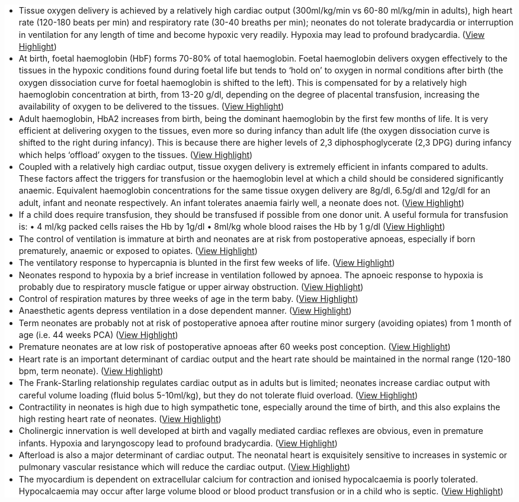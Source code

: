 - Tissue oxygen delivery is achieved by a relatively high cardiac output (300ml/kg/min vs 60-80 ml/kg/min in adults), high heart rate (120-180 beats per min) and respiratory rate (30-40 breaths per min); neonates do not tolerate bradycardia or interruption in ventilation for any length of time and become hypoxic very readily. Hypoxia may lead to profound bradycardia. ([View Highlight](https://read.readwise.io/read/01gvk6j7gycaqnzjen5bm0qvn5))
- At birth, foetal haemoglobin (HbF) forms 70-80% of total haemoglobin. Foetal haemoglobin delivers oxygen effectively to the tissues in the hypoxic conditions found during foetal life but tends to ‘hold on’ to oxygen in normal conditions after birth (the oxygen dissociation curve for foetal haemoglobin is shifted to the left). This is compensated for by a relatively high haemoglobin concentration at birth, from 13-20 g/dl, depending on the degree of placental transfusion, increasing the availability of oxygen to be delivered to the tissues. ([View Highlight](https://read.readwise.io/read/01gvk6mwszzdrv1ae3q6w8nedj))
- Adult haemoglobin, HbA2 increases from birth, being the dominant haemoglobin by the first few months of life. It is very efficient at delivering oxygen to the tissues, even more so during infancy than adult life (the oxygen dissociation curve is shifted to the right during infancy). This is because there are higher levels of 2,3 diphosphoglycerate (2,3 DPG) during infancy which helps ‘offload’ oxygen to the tissues. ([View Highlight](https://read.readwise.io/read/01gvk6rbec8mabfa7cnx2hvh6m))
- Coupled with a relatively high cardiac output, tissue oxygen delivery is extremely efficient in infants compared to adults. These factors affect the triggers for transfusion or the haemoglobin level at which a child should be considered significantly anaemic. Equivalent haemoglobin concentrations for the same tissue oxygen delivery are 8g/dl, 6.5g/dl and 12g/dl for an adult, infant and neonate respectively. An infant tolerates anaemia fairly well, a neonate does not. ([View Highlight](https://read.readwise.io/read/01gvk6t2jvg9038pj93hnqevak))
- If a child does require transfusion, they should be transfused if possible from one donor unit. A useful formula for transfusion is:
  • 4 ml/kg packed cells raises the Hb by 1g/dl
  • 8ml/kg whole blood raises the Hb by 1 g/dl ([View Highlight](https://read.readwise.io/read/01gvk6w980bqk8keatag0ppn7v))
- The control of ventilation is immature at birth and neonates are at risk from postoperative apnoeas, especially if born prematurely, anaemic or exposed to opiates. ([View Highlight](https://read.readwise.io/read/01gvk6xhr574sj7e88t5gmjs6p))
- The ventilatory response to hypercapnia is blunted in the first few weeks of life. ([View Highlight](https://read.readwise.io/read/01gvk6xnww1mhzgt6e86jhrd22))
- Neonates respond to hypoxia by a brief increase in ventilation followed by apnoea. The apnoeic response to hypoxia is probably due to respiratory muscle fatigue or upper airway obstruction. ([View Highlight](https://read.readwise.io/read/01gvk6yd1zrngghdwtdhgweg3t))
- Control of respiration matures by three weeks of age in the term baby. ([View Highlight](https://read.readwise.io/read/01gvk6ykjwvnp2z3d13qbrkp5j))
- Anaesthetic agents depress ventilation in a dose dependent manner. ([View Highlight](https://read.readwise.io/read/01gvk6yv1xbzqngwj0aw93w3a0))
- Term neonates are probably not at risk of postoperative apnoea after routine minor surgery (avoiding opiates) from 1 month of age (i.e. 44 weeks PCA) ([View Highlight](https://read.readwise.io/read/01gvk6z9ffmqanyy5deja7h8cc))
- Premature neonates are at low risk of postoperative apnoeas after 60 weeks post conception. ([View Highlight](https://read.readwise.io/read/01gvk6zhzsc86ce10nskcfsd1y))
- Heart rate is an important determinant of cardiac output and the heart rate should be maintained in the normal range (120-180 bpm, term neonate). ([View Highlight](https://read.readwise.io/read/01gvk70j5xmyd3zmxc5191d9ae))
- The Frank-Starling relationship regulates cardiac output as in adults but is limited; neonates increase cardiac output with careful volume loading (fluid bolus 5-10ml/kg), but they do not tolerate fluid overload. ([View Highlight](https://read.readwise.io/read/01gvk711dfmq0zfdwdsxkryqyr))
- Contractility in neonates is high due to high sympathetic tone, especially around the time of birth, and this also explains the high resting heart rate of neonates. ([View Highlight](https://read.readwise.io/read/01gvk725kd5nghazbw5zx2cjqm))
- Cholinergic innervation is well developed at birth and vagally mediated cardiac reflexes are obvious, even in premature infants. Hypoxia and laryngoscopy lead to profound bradycardia. ([View Highlight](https://read.readwise.io/read/01gvk72g2ygjmh5a1ge2kxmeed))
- Afterload is also a major determinant of cardiac output. The neonatal heart is exquisitely sensitive to increases in systemic or pulmonary vascular resistance which will reduce the cardiac output. ([View Highlight](https://read.readwise.io/read/01gvk72srxtrswg8rbg2568wvy))
- The myocardium is dependent on extracellular calcium for contraction and ionised hypocalcaemia is poorly tolerated. Hypocalcaemia may occur after large volume blood or blood product transfusion or in a child who is septic. ([View Highlight](https://read.readwise.io/read/01gvk737z7weya74vm8aca19t9))